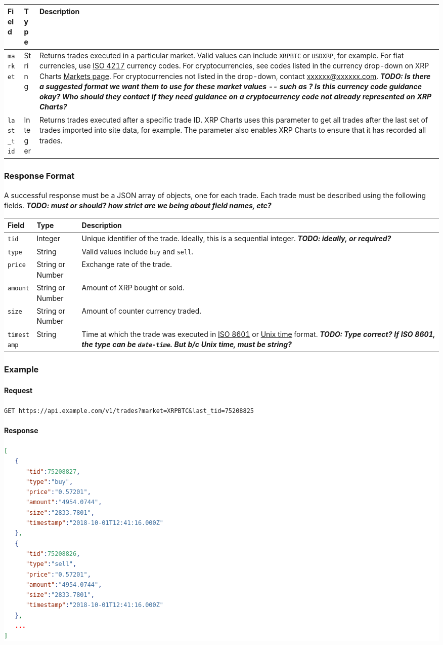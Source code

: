 | Field      | Type    | Description                                           |
|:-----------|:--------|:------------------------------------------------------|
| `market`   | String  | Returns trades executed in a particular market. Valid values can include `XRPBTC` or `USDXRP`, for example. For fiat currencies, use [ISO 4217](https://www.iso.org/iso-4217-currency-codes.html) currency codes. For cryptocurrencies, see codes listed in the currency drop-down on XRP Charts [Markets page](https://xrpcharts.ripple.com/#/markets). For cryptocurrencies not listed in the drop-down, contact xxxxxx@xxxxxx.com. ***TODO: Is there a suggested format we want them to use for these market values -- such as <BASECURRENCY><COUNTERCURRENCY>? Is this currency code guidance okay? Who should they contact if they need guidance on a cryptocurrency code not already represented on XRP Charts?*** |
| `last_tid` | Integer | Returns trades executed after a specific trade ID. XRP Charts uses this parameter to get all trades after the last set of trades imported into site data, for example. The parameter also enables XRP Charts to ensure that it has recorded all trades. |


### Response Format

A successful response must be a JSON array of objects, one for each trade. Each trade must be described using the following fields. ***TODO: must or should? how strict are we being about field names, etc?***

| Field       | Type             | Description                                 |
|:------------|:-----------------|:--------------------------------------------|
| `tid`       | Integer          | Unique identifier of the trade. Ideally, this is a sequential integer. ***TODO: ideally, or required?*** |
| `type`      | String           | Valid values include `buy` and `sell`.      |
| `price`     | String or Number | Exchange rate of the trade.                 |
| `amount`    | String or Number | Amount of XRP bought or sold.               |
| `size`      | String or Number | Amount of counter currency traded.          |
| `timestamp` | String           | Time at which the trade was executed in [ISO 8601](https://www.iso.org/iso-8601-date-and-time-format.html) or [Unix time](https://en.wikipedia.org/wiki/Unix_time) format. ***TODO: Type correct? If ISO 8601, the type can be `date-time`. But b/c Unix time, must be string?*** |


### Example

#### Request

```
GET https://api.example.com/v1/trades?market=XRPBTC&last_tid=75208825
```

#### Response

```json
[
   {
      "tid":75208827,
      "type":"buy",
      "price":"0.57201",
      "amount":"4954.0744",
      "size":"2833.7801",
      "timestamp":"2018-10-01T12:41:16.000Z"
   },
   {
      "tid":75208826,
      "type":"sell",
      "price":"0.57201",
      "amount":"4954.0744",
      "size":"2833.7801",
      "timestamp":"2018-10-01T12:41:16.000Z"
   },
   ...
]
```
